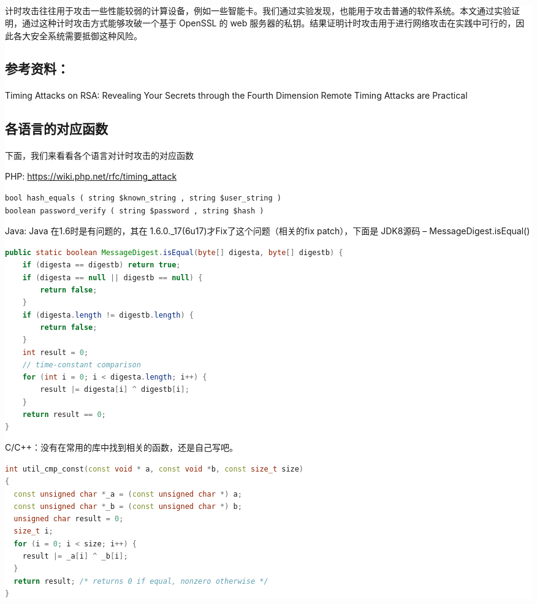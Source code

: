 计时攻击往往用于攻击一些性能较弱的计算设备，例如一些智能卡。我们通过实验发现，也能用于攻击普通的软件系统。本文通过实验证明，通过这种计时攻击方式能够攻破一个基于 OpenSSL 的 web 服务器的私钥。结果证明计时攻击用于进行网络攻击在实践中可行的，因此各大安全系统需要抵御这种风险。

## 参考资料：

Timing Attacks on RSA: Revealing Your Secrets through the Fourth Dimension
Remote Timing Attacks are Practical

## 各语言的对应函数

下面，我们来看看各个语言对计时攻击的对应函数

PHP: https://wiki.php.net/rfc/timing_attack

```
bool hash_equals ( string $known_string , string $user_string )
boolean password_verify ( string $password , string $hash )
```

Java:  Java 在1.6时是有问题的，其在 1.6.0._17(6u17)才Fix了这个问题（相关的fix patch），下面是 JDK8源码 – MessageDigest.isEqual()

```java
public static boolean MessageDigest.isEqual(byte[] digesta, byte[] digestb) {
    if (digesta == digestb) return true;
    if (digesta == null || digestb == null) {
        return false;
    }
    if (digesta.length != digestb.length) {
        return false;
    }
    int result = 0;
    // time-constant comparison
    for (int i = 0; i < digesta.length; i++) {
        result |= digesta[i] ^ digestb[i];
    }
    return result == 0;
}
```

C/C++：没有在常用的库中找到相关的函数，还是自己写吧。

```cpp
int util_cmp_const(const void * a, const void *b, const size_t size) 
{
  const unsigned char *_a = (const unsigned char *) a;
  const unsigned char *_b = (const unsigned char *) b;
  unsigned char result = 0;
  size_t i;
  for (i = 0; i < size; i++) {
    result |= _a[i] ^ _b[i];
  }
  return result; /* returns 0 if equal, nonzero otherwise */
}
```
